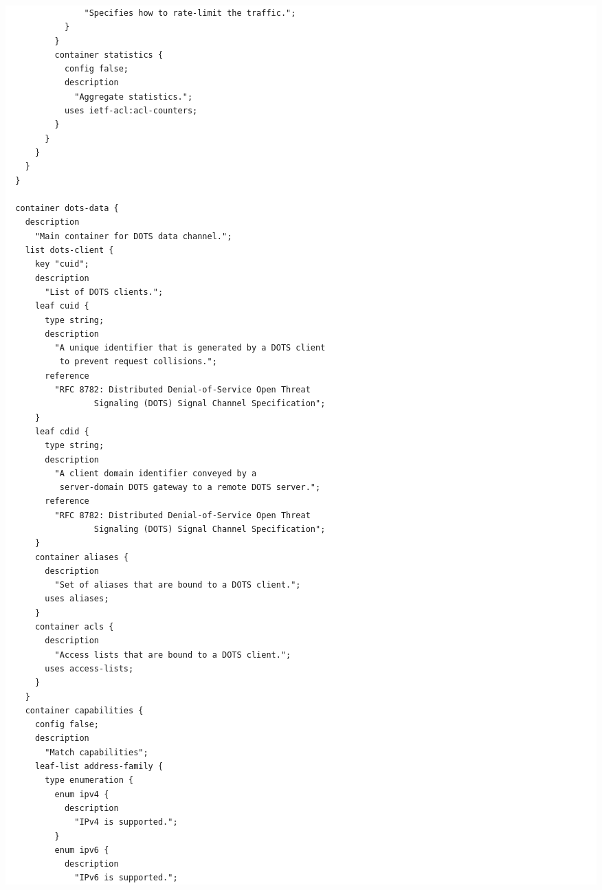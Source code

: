 ``` {.sourcecode .lang-yang}
                "Specifies how to rate-limit the traffic.";
            }
          }
          container statistics {
            config false;
            description
              "Aggregate statistics.";
            uses ietf-acl:acl-counters;
          }
        }
      }
    }
  }

  container dots-data {
    description
      "Main container for DOTS data channel.";
    list dots-client {
      key "cuid";
      description
        "List of DOTS clients.";
      leaf cuid {
        type string;
        description
          "A unique identifier that is generated by a DOTS client
           to prevent request collisions.";
        reference
          "RFC 8782: Distributed Denial-of-Service Open Threat
                  Signaling (DOTS) Signal Channel Specification";
      }
      leaf cdid {
        type string;
        description
          "A client domain identifier conveyed by a
           server-domain DOTS gateway to a remote DOTS server.";
        reference
          "RFC 8782: Distributed Denial-of-Service Open Threat
                  Signaling (DOTS) Signal Channel Specification";
      }
      container aliases {
        description
          "Set of aliases that are bound to a DOTS client.";
        uses aliases;
      }
      container acls {
        description
          "Access lists that are bound to a DOTS client.";
        uses access-lists;
      }
    }
    container capabilities {
      config false;
      description
        "Match capabilities";
      leaf-list address-family {
        type enumeration {
          enum ipv4 {
            description
              "IPv4 is supported.";
          }
          enum ipv6 {
            description
              "IPv6 is supported.";
```